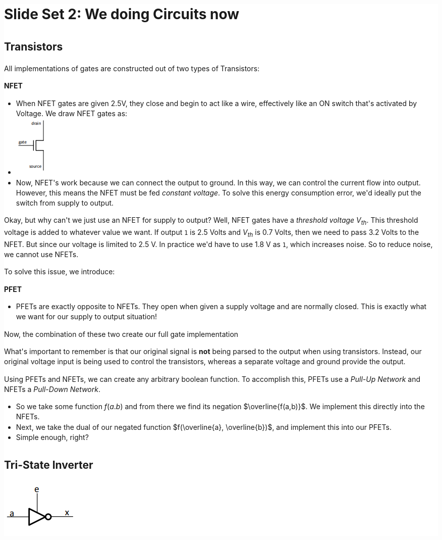 
# Slide Set 2: We doing Circuits now

## Transistors

All implementations of gates are constructed out of two types of Transistors:

**NFET**
- When NFET gates are given 2.5V, they close and begin to act like a wire, effectively like an ON switch that's activated by Voltage. We draw NFET gates as:
- ![alt text](image-6.png)
- Now, NFET's work because we can connect the output to ground. In this way, we can control the current flow into output. However, this means the NFET must be fed *constant voltage*. To solve this energy consumption error, we'd ideally put the switch from supply to output.

Okay, but why can't we just use an NFET for supply to output? Well, NFET gates have a *threshold voltage* $V_{th}$. This threshold voltage is added to whatever value we want. If output `1` is 2.5 Volts and $V_{th}$ is 0.7 Volts, then we need to pass 3.2 Volts to the NFET. But since our voltage is limited to 2.5 V. In practice we'd have to use 1.8 V as `1`, which increases noise. So to reduce noise, we cannot use NFETs.

To solve this issue, we introduce:

**PFET**
- PFETs are exactly opposite to NFETs. They open when given a supply voltage and are normally closed. This is exactly what we want for our supply to output situation!

Now, the combination of these two create our full gate implementation

What's important to remember is that our original signal is **not** being parsed to the output when using transistors. Instead, our original voltage input is being used to control the transistors, whereas a separate voltage and ground provide the output.

Using PFETs and NFETs, we can create any arbitrary boolean function. To accomplish this, PFETs use a *Pull-Up Network* and NFETs a *Pull-Down Network*. 

- So we take some function $f(a.b)$ and from there we find its negation $\overline{f(a,b)}$. We implement this directly into the NFETs.
- Next, we take the dual of our negated function $f(\overline{a}, \overline{b})$, and implement this into our PFETs.
- Simple enough, right?

## Tri-State Inverter

![alt text](image-7.png)
